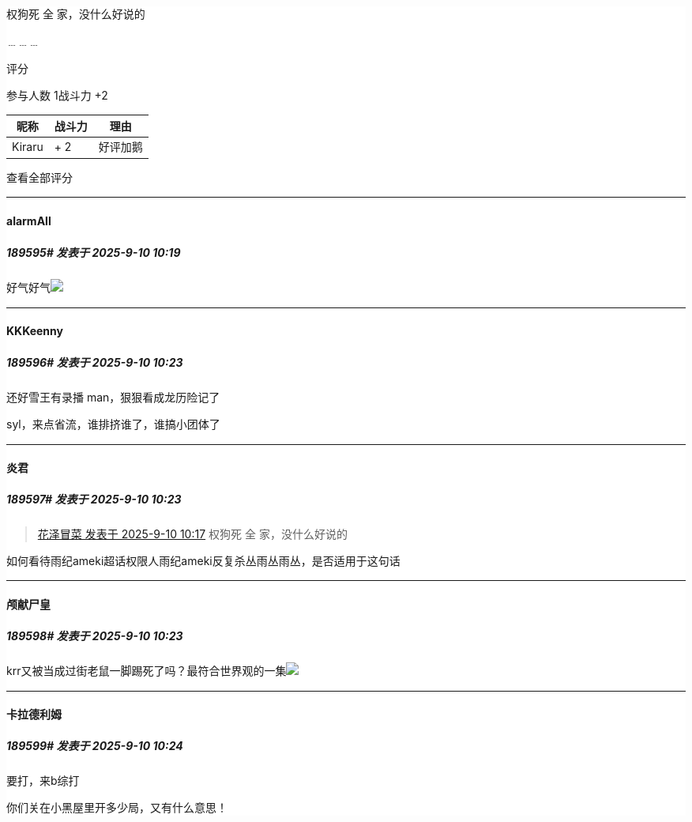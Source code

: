 权狗死 全 家，没什么好说的

﹍﹍﹍

评分

 参与人数 1战斗力 +2

|昵称|战斗力|理由|
|----|---|---|
| Kiraru| + 2|好评加鹅|

查看全部评分

*****

####  alarmAll  
##### 189595#       发表于 2025-9-10 10:19

好气好气<img src="https://static.stage1st.com/image/smiley/face2017/048.png" referrerpolicy="no-referrer">

*****

####  KKKeenny  
##### 189596#       发表于 2025-9-10 10:23

还好雪王有录播 man，狠狠看成龙历险记了

syl，来点省流，谁排挤谁了，谁搞小团体了

*****

####  炎君  
##### 189597#       发表于 2025-9-10 10:23

<blockquote><a href="httphttps://stage1st.com/2b/forum.php?mod=redirect&amp;goto=findpost&amp;pid=68399645&amp;ptid=2184782" target="_blank">花泽冒菜 发表于 2025-9-10 10:17</a>
权狗死 全 家，没什么好说的</blockquote>
 如何看待雨纪ameki超话权限人雨纪ameki反复杀丛雨丛雨丛，是否适用于这句话

*****

####  颅献尸皇  
##### 189598#       发表于 2025-9-10 10:23

krr又被当成过街老鼠一脚踢死了吗？最符合世界观的一集<img src="https://static.stage1st.com/image/smiley/face2017/067.png" referrerpolicy="no-referrer">

*****

####  卡拉德利姆  
##### 189599#       发表于 2025-9-10 10:24

要打，来b综打

你们关在小黑屋里开多少局，又有什么意思！
